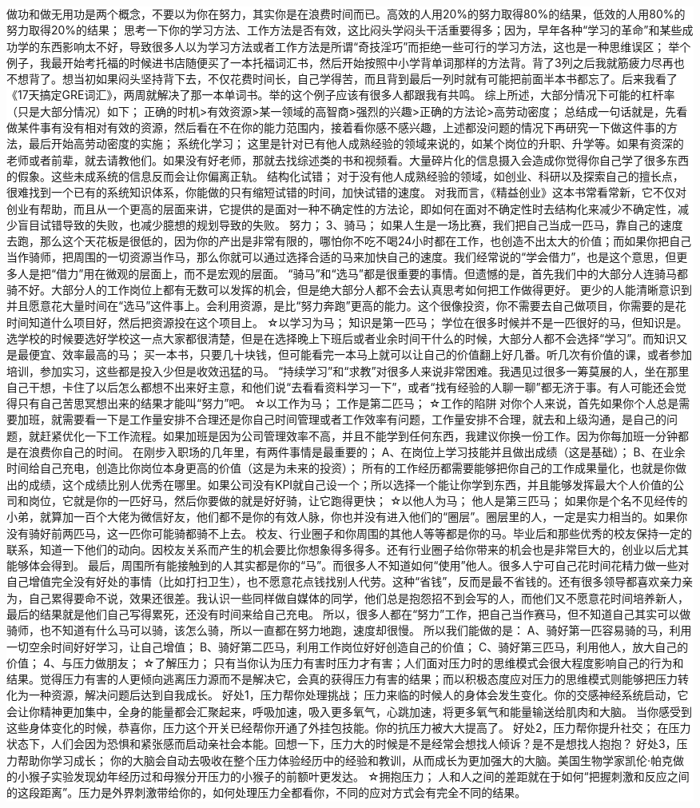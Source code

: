 做功和做无用功是两个概念，不要以为你在努力，其实你是在浪费时间而已。高效的人用20%的努力取得80%的结果，低效的人用80%的努力取得20%的结果；
思考一下你的学习方法、工作方法是否有效，这比闷头学闷头干活重要得多；因为，早年各种“学习的革命”和某些成功学的东西影响太不好，导致很多人以为学习方法或者工作方法是所谓“奇技淫巧”而拒绝一些可行的学习方法，这也是一种思维误区；
举个例子，我最开始考托福的时候进书店随便买了一本托福词汇书，然后开始按照中小学背单词那样的方法背。背了3列之后我就筋疲力尽再也不想背了。想当初如果闷头坚持背下去，不仅花费时间长，自己学得苦，而且背到最后一列时就有可能把前面半本书都忘了。后来我看了《17天搞定GRE词汇》，两周就解决了那一本单词书。举的这个例子应该有很多人都跟我有共鸣。
综上所述，大部分情况下可能的杠杆率（只是大部分情况）如下；
正确的时机>有效资源>某一领域的高智商>强烈的兴趣>正确的方法论>高劳动密度；
总结成一句话就是，先看做某件事有没有相对有效的资源，然后看在不在你的能力范围内，接着看你感不感兴趣，上述都没问题的情况下再研究一下做这件事的方法，最后开始高劳动密度的实施；
系统化学习；
这里是针对已有他人成熟经验的领域来说的，如某个岗位的升职、升学等。如果有资深的老师或者前辈，就去请教他们。如果没有好老师，那就去找综述类的书和视频看。大量碎片化的信息摄入会造成你觉得你自己学了很多东西的假象。这些未成系统的信息反而会让你偏离正轨。
结构化试错；
对于没有他人成熟经验的领域，如创业、科研以及探索自己的擅长点，很难找到一个已有的系统知识体系，你能做的只有缩短试错的时间，加快试错的速度。
对我而言，《精益创业》这本书常看常新，它不仅对创业有帮助，而且从一个更高的层面来讲，它提供的是面对一种不确定性的方法论，即如何在面对不确定性时去结构化来减少不确定性，减少盲目试错导致的失败，也减少臆想的规划导致的失败。
努力；
3、骑马；
如果人生是一场比赛，我们把自己当成一匹马，靠自己的速度去跑，那么这个天花板是很低的，因为你的产出是非常有限的，哪怕你不吃不喝24小时都在工作，也创造不出太大的价值；而如果你把自己当作骑师，把周围的一切资源当作马，那么你就可以通过选择合适的马来加快自己的速度。我们经常说的“学会借力”，也是这个意思，但更多人是把“借力”用在微观的层面上，而不是宏观的层面。
“骑马”和“选马”都是很重要的事情。但遗憾的是，首先我们中的大部分人连骑马都骑不好。大部分人的工作岗位上都有无数可以发挥的机会，但是绝大部分人都不会去认真思考如何把工作做得更好。
更少的人能清晰意识到并且愿意花大量时间在“选马”这件事上。会利用资源，是比“努力奔跑”更高的能力。这个很像投资，你不需要去自己做项目，你需要的是花时间知道什么项目好，然后把资源投在这个项目上。
☆以学习为马；
知识是第一匹马；
学位在很多时候并不是一匹很好的马，但知识是。选学校的时候要选好学校这一点大家都很清楚，但是在选择晚上下班后或者业余时间干什么的时候，大部分人都不会选择“学习”。而知识又是最便宜、效率最高的马；
买一本书，只要几十块钱，但可能看完一本马上就可以让自己的价值翻上好几番。听几次有价值的课，或者参加培训，参加实习，这些都是投入少但是收效迅猛的马。
“持续学习”和“求教”对很多人来说非常困难。我遇见过很多一筹莫展的人，坐在那里自己干想，卡住了以后怎么都想不出来好主意，和他们说“去看看资料学习一下”，或者“找有经验的人聊一聊”都无济于事。有人可能还会觉得只有自己苦思冥想出来的结果才能叫“努力”吧。
☆以工作为马；
工作是第二匹马；
☆工作的陷阱
对你个人来说，首先如果你个人总是需要加班，就需要看一下是工作量安排不合理还是你自己时间管理或者工作效率有问题，工作量安排不合理，就去和上级沟通，是自己的问题，就赶紧优化一下工作流程。如果加班是因为公司管理效率不高，并且不能学到任何东西，我建议你换一份工作。因为你每加班一分钟都是在浪费你自己的时间。
在刚步入职场的几年里，有两件事情是最重要的；
A、在岗位上学习技能并且做出成绩（这是基础）；
B、在业余时间给自己充电，创造比你岗位本身更高的价值（这是为未来的投资）；
所有的工作经历都需要能够把你自己的工作成果量化，也就是你做出的成绩，这个成绩比别人优秀在哪里。如果公司没有KPI就自己设一个；所以选择一个能让你学到东西，并且能够发挥最大个人价值的公司和岗位，它就是你的一匹好马，然后你要做的就是好好骑，让它跑得更快；
☆以他人为马；
他人是第三匹马；
如果你是个名不见经传的小弟，就算加一百个大佬为微信好友，他们都不是你的有效人脉，你也并没有进入他们的“圈层”。圈层里的人，一定是实力相当的。如果你没有骑好前两匹马，这一匹你可能骑都骑不上去。
校友、行业圈子和你周围的其他人等等都是你的马。毕业后和那些优秀的校友保持一定的联系，知道一下他们的动向。因校友关系而产生的机会要比你想象得多得多。还有行业圈子给你带来的机会也是非常巨大的，创业以后尤其能够体会得到。
最后，周围所有能接触到的人其实都是你的“马”。而很多人不知道如何“使用”他人。很多人宁可自己花时间花精力做一些对自己增值完全没有好处的事情（比如打扫卫生），也不愿意花点钱找别人代劳。这种“省钱”，反而是最不省钱的。还有很多领导都喜欢亲力亲为，自己累得要命不说，效果还很差。我认识一些同样做自媒体的同学，他们总是抱怨招不到会写的人，而他们又不愿意花时间培养新人，最后的结果就是他们自己写得累死，还没有时间来给自己充电。
所以，很多人都在“努力”工作，把自己当作赛马，但不知道自己其实可以做骑师，也不知道有什么马可以骑，该怎么骑，所以一直都在努力地跑，速度却很慢。
所以我们能做的是：
A、骑好第一匹容易骑的马，利用一切空余时间好好学习，让自己增值；
B、骑好第二匹马，利用工作岗位好好创造自己的价值；
C、骑好第三匹马，利用他人，放大自己的价值；
4、与压力做朋友；
☆了解压力；
只有当你认为压力有害时压力才有害；人们面对压力时的思维模式会很大程度影响自己的行为和结果。觉得压力有害的人更倾向逃离压力源而不是解决它，会真的获得压力有害的结果；而以积极态度应对压力的思维模式则能够把压力转化为一种资源，解决问题后达到自我成长。
好处1，压力帮你处理挑战；
压力来临的时候人的身体会发生变化。你的交感神经系统启动，它会让你精神更加集中，全身的能量都会汇聚起来，呼吸加速，吸入更多氧气，心跳加速，将更多氧气和能量输送给肌肉和大脑。
当你感受到这些身体变化的时候，恭喜你，压力这个开关已经帮你开通了外挂包技能。你的抗压力被大大提高了。
好处2，压力帮你提升社交；
在压力状态下，人们会因为恐惧和紧张感而启动亲社会本能。回想一下，压力大的时候是不是经常会想找人倾诉？是不是想找人抱抱？
好处3，压力帮助你学习成长；
你的大脑会自动去吸收在整个压力体验经历中的经验和教训，从而成长为更加强大的大脑。美国生物学家凯伦·帕克做的小猴子实验发现幼年经历过和母猴分开压力的小猴子的前额叶更发达。
☆拥抱压力；
人和人之间的差距就在于如何“把握刺激和反应之间的这段距离”。压力是外界刺激带给你的，如何处理压力全都看你，不同的应对方式会有完全不同的结果。
